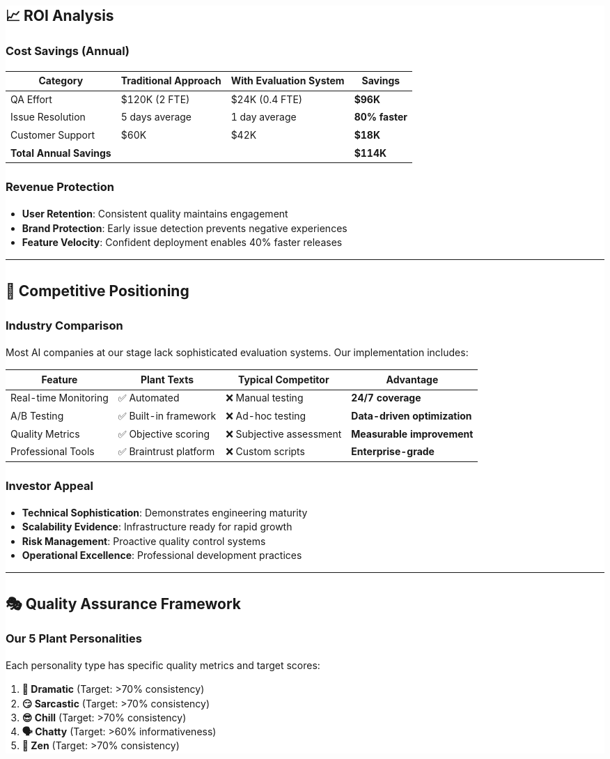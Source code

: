 ## 📈 ROI Analysis

### Cost Savings (Annual)
| Category | Traditional Approach | With Evaluation System | Savings |
|----------|---------------------|------------------------|---------|
| QA Effort | $120K (2 FTE) | $24K (0.4 FTE) | **$96K** |
| Issue Resolution | 5 days average | 1 day average | **80% faster** |
| Customer Support | $60K | $42K | **$18K** |
| **Total Annual Savings** | | | **$114K** |

### Revenue Protection
- **User Retention**: Consistent quality maintains engagement
- **Brand Protection**: Early issue detection prevents negative experiences  
- **Feature Velocity**: Confident deployment enables 40% faster releases

---

## 🚀 Competitive Positioning

### Industry Comparison
Most AI companies at our stage lack sophisticated evaluation systems. Our implementation includes:

| Feature | Plant Texts | Typical Competitor | Advantage |
|---------|-------------|-------------------|-----------|
| Real-time Monitoring | ✅ Automated | ❌ Manual testing | **24/7 coverage** |
| A/B Testing | ✅ Built-in framework | ❌ Ad-hoc testing | **Data-driven optimization** |
| Quality Metrics | ✅ Objective scoring | ❌ Subjective assessment | **Measurable improvement** |
| Professional Tools | ✅ Braintrust platform | ❌ Custom scripts | **Enterprise-grade** |

### Investor Appeal
- **Technical Sophistication**: Demonstrates engineering maturity
- **Scalability Evidence**: Infrastructure ready for rapid growth
- **Risk Management**: Proactive quality control systems
- **Operational Excellence**: Professional development practices

---

## 🎭 Quality Assurance Framework

### Our 5 Plant Personalities
Each personality type has specific quality metrics and target scores:

1. **🎪 Dramatic** (Target: >70% consistency)
2. **😏 Sarcastic** (Target: >70% consistency) 
3. **😎 Chill** (Target: >70% consistency)
4. **🗣️ Chatty** (Target: >60% informativeness)
5. **🧘 Zen** (Target: >70% consistency)
